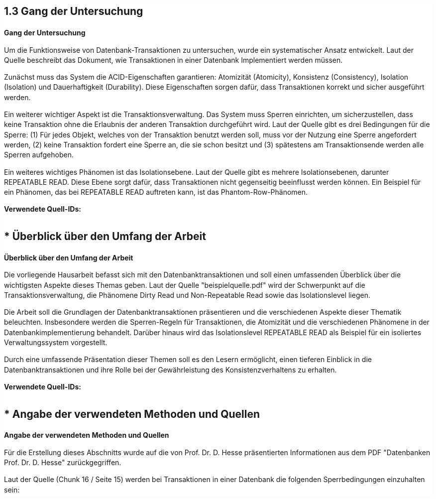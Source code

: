 ## 1.3 Gang der Untersuchung

**Gang der Untersuchung**

Um die Funktionsweise von Datenbank-Transaktionen zu untersuchen, wurde ein systematischer Ansatz entwickelt. Laut der Quelle beschreibt das Dokument, wie Transaktionen in einer Datenbank Implementiert werden müssen.

Zunächst muss das System die ACID-Eigenschaften garantieren: Atomizität (Atomicity), Konsistenz (Consistency), Isolation (Isolation) und Dauerhaftigkeit (Durability). Diese Eigenschaften sorgen dafür, dass Transaktionen korrekt und sicher ausgeführt werden.

Ein weiterer wichtiger Aspekt ist die Transaktionsverwaltung. Das System muss Sperren einrichten, um sicherzustellen, dass keine Transaktion ohne die Erlaubnis der anderen Transaktion durchgeführt wird. Laut der Quelle gibt es drei Bedingungen für die Sperre: (1) Für jedes Objekt, welches von der Transaktion benutzt werden soll, muss vor der Nutzung eine Sperre angefordert werden, (2) keine Transaktion fordert eine Sperre an, die sie schon besitzt und (3) spätestens am Transaktionsende werden alle Sperren aufgehoben.

Ein weiteres wichtiges Phänomen ist das Isolationsebene. Laut der Quelle gibt es mehrere Isolationsebenen, darunter REPEATABLE READ. Diese Ebene sorgt dafür, dass Transaktionen nicht gegenseitig beeinflusst werden können. Ein Beispiel für ein Phänomen, das bei REPEATABLE READ auftreten kann, ist das Phantom-Row-Phänomen.

**Verwendete Quell-IDs:**

## * Überblick über den Umfang der Arbeit

**Überblick über den Umfang der Arbeit**

Die vorliegende Hausarbeit befasst sich mit den Datenbanktransaktionen und soll einen umfassenden Überblick über die wichtigsten Aspekte dieses Themas geben. Laut der Quelle "beispielquelle.pdf" wird der Schwerpunkt auf die Transaktionsverwaltung, die Phänomene Dirty Read und Non-Repeatable Read sowie das Isolationslevel liegen.

Die Arbeit soll die Grundlagen der Datenbanktransaktionen präsentieren und die verschiedenen Aspekte dieser Thematik beleuchten. Insbesondere werden die Sperren-Regeln für Transaktionen, die Atomizität und die verschiedenen Phänomene in der Datenbankimplementierung behandelt. Darüber hinaus wird das Isolationslevel REPEATABLE READ als Beispiel für ein isoliertes Verwaltungssystem vorgestellt.

Durch eine umfassende Präsentation dieser Themen soll es den Lesern ermöglicht, einen tieferen Einblick in die Datenbanktransaktionen und ihre Rolle bei der Gewährleistung des Konsistenzverhaltens zu erhalten.

**Verwendete Quell-IDs:**

## * Angabe der verwendeten Methoden und Quellen

**Angabe der verwendeten Methoden und Quellen**

Für die Erstellung dieses Abschnitts wurde auf die von Prof. Dr. D. Hesse präsentierten Informationen aus dem PDF "Datenbanken Prof. Dr. D. Hesse" zurückgegriffen.

Laut der Quelle (Chunk 16 / Seite 15) werden bei Transaktionen in einer Datenbank die folgenden Sperrbedingungen einzuhalten sein:
